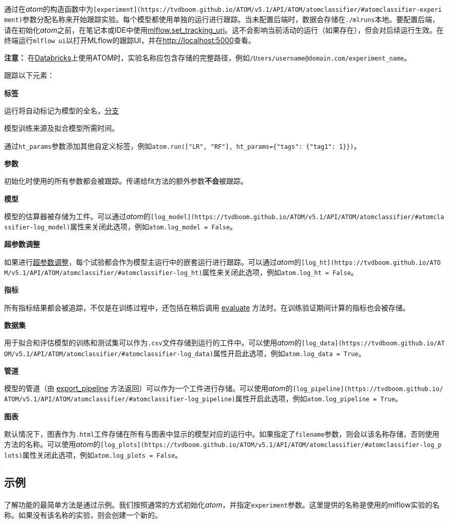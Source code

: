 通过在*atom*的构造函数中为`[experiment](https://tvdboom.github.io/ATOM/v5.1/API/ATOM/atomclassifier/#atomclassifier-experiment)`参数分配名称来开始跟踪实验。每个模型都使用单独的运行进行跟踪。当未配置后端时，数据会存储在`./mlruns`本地。要配置后端，请在初始化*atom*之前，在笔记本或IDE中使用[mlflow.set_tracking_uri](https://www.mlflow.org/docs/latest/python_api/mlflow.html#mlflow.set_tracking_uri)。这不会影响当前活动的运行（如果存在），但会对后续运行生效。在终端运行`mlflow ui`以打开MLflow的跟踪UI，并在[http://localhost:5000](http://localhost:5000)查看。

**注意：** 在[Databricks](https://databricks.com/)上使用ATOM时，实验名称应包含存储的完整路径，例如`/Users/username@domain.com/experiment_name`。

跟踪以下元素：

**标签**

运行将自动标记为模型的全名，[分支](https://tvdboom.github.io/ATOM/latest/user_guide/data_management/#branches)

模型训练来源及拟合模型所需时间。

通过`ht_params`参数添加其他自定义标签，例如`atom.run(["LR", "RF"], ht_params={"tags": {"tag1": 1}})`。

**参数**

初始化时使用的所有参数都会被跟踪。传递给fit方法的额外参数**不会**被跟踪。

**模型**

模型的估算器被存储为工件。可以通过*atom*的`[log_model](https://tvdboom.github.io/ATOM/v5.1/API/ATOM/atomclassifier/#atomclassifier-log_model)`属性来关闭此选项，例如`atom.log_model = False`。

**超参数调整**

如果进行[超参数调整](https://tvdboom.github.io/ATOM/latest/user_guide/training/)，每个试验都会作为模型主运行中的嵌套运行进行跟踪。可以通过*atom*的`[log_ht](https://tvdboom.github.io/ATOM/v5.1/API/ATOM/atomclassifier/#atomclassifier-log_ht)`属性来关闭此选项，例如`atom.log_ht = False`。

**指标**

所有指标结果都会被追踪，不仅是在训练过程中，还包括在稍后调用 [evaluate](https://tvdboom.github.io/ATOM/v5.1/API/ATOM/atomclassifier/#atomclassifier-evaluate) 方法时。在训练验证期间计算的指标也会被存储。

**数据集**

用于拟合和评估模型的训练和测试集可以作为`.csv`文件存储到运行的工件中。可以使用*atom*的`[log_data](https://tvdboom.github.io/ATOM/v5.1/API/ATOM/atomclassifier/#atomclassifier-log_data)`属性开启此选项，例如`atom.log_data = True`。

**管道**

模型的管道（由 [export_pipeline](https://tvdboom.github.io/ATOM/v5.1/API/ATOM/atomclassifier/#atomclassifier-export_pipeline) 方法返回）可以作为一个工件进行存储。可以使用*atom*的`[log_pipeline](https://tvdboom.github.io/ATOM/v5.1/API/ATOM/atomclassifier/#atomclassifier-log_pipeline)`属性开启此选项，例如`atom.log_pipeline = True`。

**图表**

默认情况下，图表作为`.html`工件存储在所有与图表中显示的模型对应的运行中。如果指定了`filename`参数，则会以该名称存储，否则使用方法的名称。可以使用*atom*的`[log_plots](https://tvdboom.github.io/ATOM/v5.1/API/ATOM/atomclassifier/#atomclassifier-log_plots)`属性关闭此选项，例如`atom.log_plots = False`。

## 示例

了解功能的最简单方法是通过示例。我们按照通常的方式初始化*atom*，并指定`experiment`参数。这里提供的名称是使用的mlflow实验的名称。如果没有该名称的实验，则会创建一个新的。
